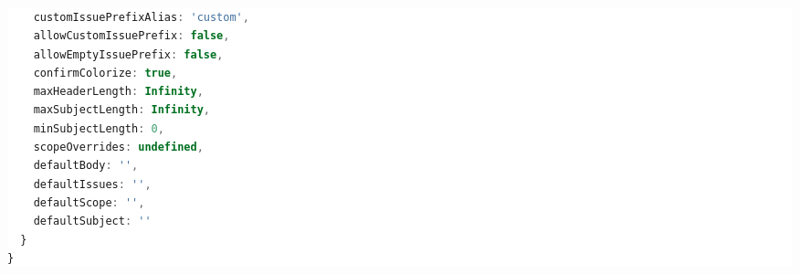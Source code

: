```javascript
    customIssuePrefixAlias: 'custom',
    allowCustomIssuePrefix: false,
    allowEmptyIssuePrefix: false,
    confirmColorize: true,
    maxHeaderLength: Infinity,
    maxSubjectLength: Infinity,
    minSubjectLength: 0,
    scopeOverrides: undefined,
    defaultBody: '',
    defaultIssues: '',
    defaultScope: '',
    defaultSubject: ''
  }
}
```



